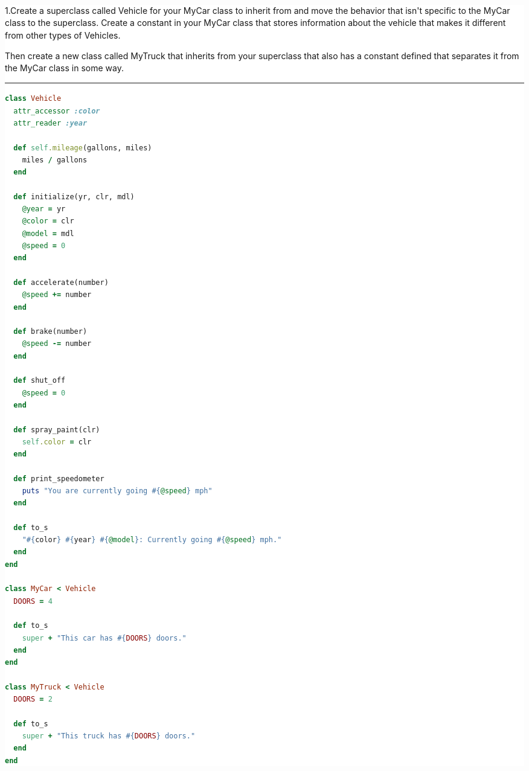 1.Create a superclass called Vehicle for your MyCar class to inherit from and move the behavior that isn't specific to the MyCar class to the superclass. Create a constant in your MyCar class that stores information about the vehicle that makes it different from other types of Vehicles.

Then create a new class called MyTruck that inherits from your superclass that also has a constant defined that separates it from the MyCar class in some way.

---
```ruby
class Vehicle
  attr_accessor :color
  attr_reader :year

  def self.mileage(gallons, miles)
    miles / gallons
  end

  def initialize(yr, clr, mdl)
    @year = yr
    @color = clr
    @model = mdl
    @speed = 0
  end

  def accelerate(number)
    @speed += number
  end

  def brake(number)
    @speed -= number
  end

  def shut_off
    @speed = 0
  end

  def spray_paint(clr)
    self.color = clr
  end

  def print_speedometer
    puts "You are currently going #{@speed} mph"
  end

  def to_s
    "#{color} #{year} #{@model}: Currently going #{@speed} mph."
  end
end

class MyCar < Vehicle
  DOORS = 4

  def to_s
    super + "This car has #{DOORS} doors."
  end
end

class MyTruck < Vehicle
  DOORS = 2

  def to_s
    super + "This truck has #{DOORS} doors."
  end
end
```